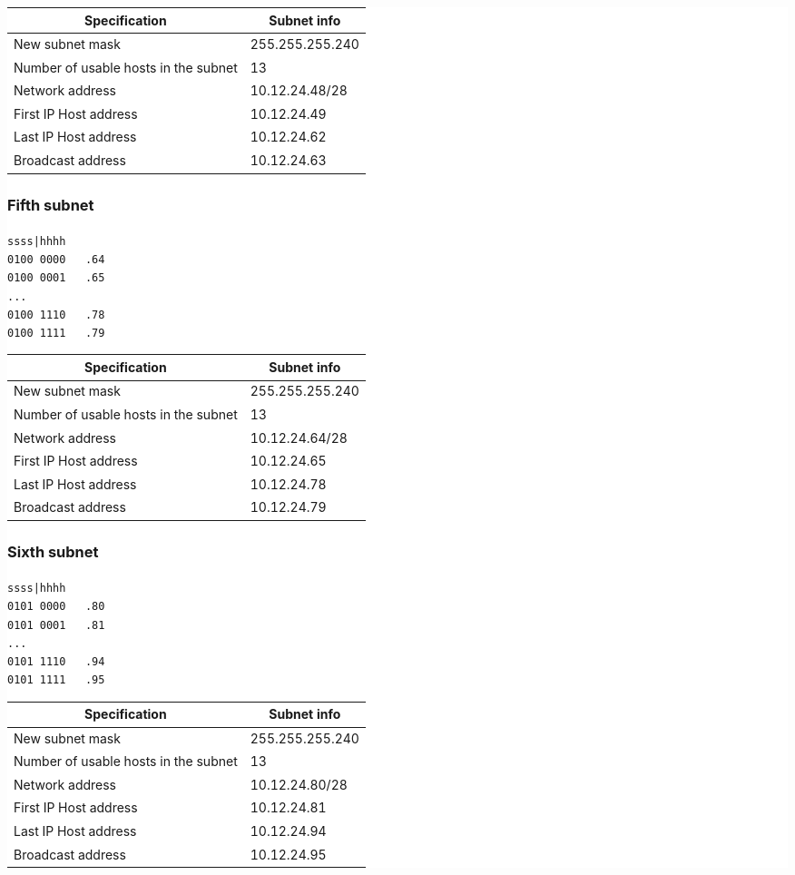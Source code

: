 | Specification                          | Subnet info     |
|----------------------------------------|-----------------|
| New subnet mask                        | 255.255.255.240 |
| Number of usable hosts in the subnet 	 | 13              |
| Network address                        | 10.12.24.48/28  |
| First IP Host address                  | 10.12.24.49     |
| Last IP Host address                   | 10.12.24.62     |
| Broadcast address                      | 10.12.24.63     |


### Fifth subnet

```
ssss|hhhh
0100 0000   .64
0100 0001   .65
...
0100 1110   .78
0100 1111   .79
```

| Specification                          | Subnet info     |
|----------------------------------------|-----------------|
| New subnet mask                        | 255.255.255.240 |
| Number of usable hosts in the subnet 	 | 13              |
| Network address                        | 10.12.24.64/28  |
| First IP Host address                  | 10.12.24.65     |
| Last IP Host address                   | 10.12.24.78     |
| Broadcast address                      | 10.12.24.79     |




### Sixth subnet

```
ssss|hhhh
0101 0000   .80
0101 0001   .81
...
0101 1110   .94
0101 1111   .95
```

| Specification                          | Subnet info     |
|----------------------------------------|-----------------|
| New subnet mask                        | 255.255.255.240 |
| Number of usable hosts in the subnet 	 | 13              |
| Network address                        | 10.12.24.80/28  |
| First IP Host address                  | 10.12.24.81     |
| Last IP Host address                   | 10.12.24.94     |
| Broadcast address                      | 10.12.24.95     |
